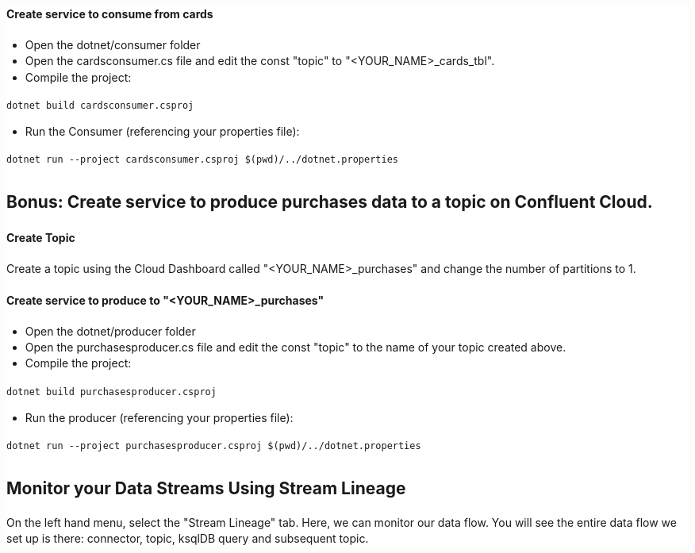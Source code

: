 #### Create service to consume from cards

- Open the dotnet/consumer folder 
- Open the cardsconsumer.cs file and edit the const "topic" to "<YOUR_NAME>_cards_tbl". 
- Compile the project: 
```
dotnet build cardsconsumer.csproj
```
- Run the Consumer (referencing your properties file): 
```
dotnet run --project cardsconsumer.csproj $(pwd)/../dotnet.properties
```

## Bonus: Create service to produce purchases data to a topic on Confluent Cloud.

#### Create Topic 

Create a topic using the Cloud Dashboard called "<YOUR_NAME>_purchases" and change the number of partitions to 1.     

#### Create service to produce to "<YOUR_NAME>_purchases"

- Open the dotnet/producer folder 
- Open the purchasesproducer.cs file and edit the const "topic" to the name of your topic created above. 
- Compile the project: 
```
dotnet build purchasesproducer.csproj
```
- Run the producer (referencing your properties file): 
```
dotnet run --project purchasesproducer.csproj $(pwd)/../dotnet.properties
```

## Monitor your Data Streams Using Stream Lineage 
  
On the left hand menu, select the "Stream Lineage" tab. Here, we can monitor our data flow. You will see the entire data flow we set up is there: connector, topic, ksqlDB query and subsequent topic. 
